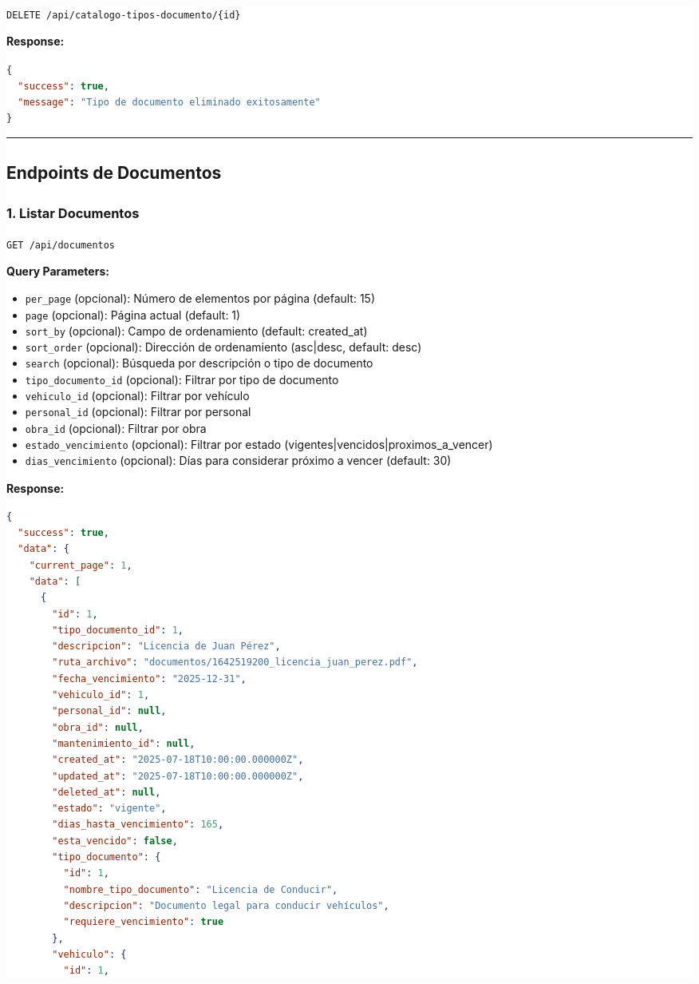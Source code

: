```http
DELETE /api/catalogo-tipos-documento/{id}
```

**Response:**
```json
{
  "success": true,
  "message": "Tipo de documento eliminado exitosamente"
}
```

---

## Endpoints de Documentos

### 1. Listar Documentos

```http
GET /api/documentos
```

**Query Parameters:**
- `per_page` (opcional): Número de elementos por página (default: 15)
- `page` (opcional): Página actual (default: 1)
- `sort_by` (opcional): Campo de ordenamiento (default: created_at)
- `sort_order` (opcional): Dirección de ordenamiento (asc|desc, default: desc)
- `search` (opcional): Búsqueda por descripción o tipo de documento
- `tipo_documento_id` (opcional): Filtrar por tipo de documento
- `vehiculo_id` (opcional): Filtrar por vehículo
- `personal_id` (opcional): Filtrar por personal
- `obra_id` (opcional): Filtrar por obra
- `estado_vencimiento` (opcional): Filtrar por estado (vigentes|vencidos|proximos_a_vencer)
- `dias_vencimiento` (opcional): Días para considerar próximo a vencer (default: 30)

**Response:**
```json
{
  "success": true,
  "data": {
    "current_page": 1,
    "data": [
      {
        "id": 1,
        "tipo_documento_id": 1,
        "descripcion": "Licencia de Juan Pérez",
        "ruta_archivo": "documentos/1642519200_licencia_juan_perez.pdf",
        "fecha_vencimiento": "2025-12-31",
        "vehiculo_id": 1,
        "personal_id": null,
        "obra_id": null,
        "mantenimiento_id": null,
        "created_at": "2025-07-18T10:00:00.000000Z",
        "updated_at": "2025-07-18T10:00:00.000000Z",
        "deleted_at": null,
        "estado": "vigente",
        "dias_hasta_vencimiento": 165,
        "esta_vencido": false,
        "tipo_documento": {
          "id": 1,
          "nombre_tipo_documento": "Licencia de Conducir",
          "descripcion": "Documento legal para conducir vehículos",
          "requiere_vencimiento": true
        },
        "vehiculo": {
          "id": 1,
```